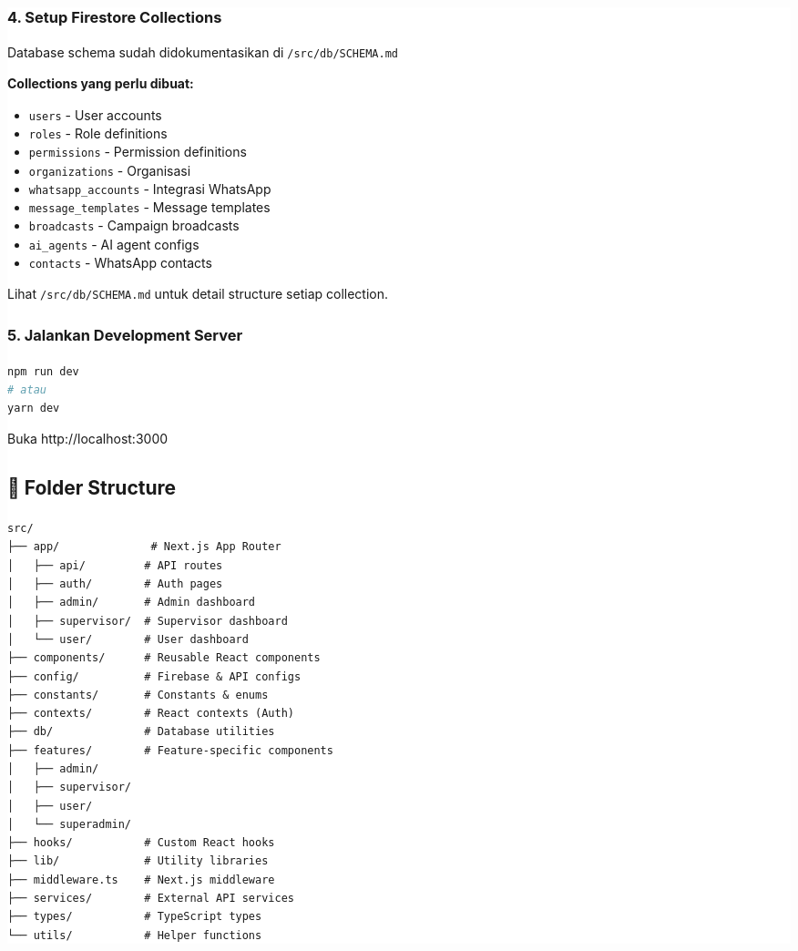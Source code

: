 ### 4. Setup Firestore Collections

Database schema sudah didokumentasikan di `/src/db/SCHEMA.md`

**Collections yang perlu dibuat:**

- `users` - User accounts
- `roles` - Role definitions
- `permissions` - Permission definitions
- `organizations` - Organisasi
- `whatsapp_accounts` - Integrasi WhatsApp
- `message_templates` - Message templates
- `broadcasts` - Campaign broadcasts
- `ai_agents` - AI agent configs
- `contacts` - WhatsApp contacts

Lihat `/src/db/SCHEMA.md` untuk detail structure setiap collection.

### 5. Jalankan Development Server

```bash
npm run dev
# atau
yarn dev
```

Buka http://localhost:3000

## 📁 Folder Structure

```
src/
├── app/              # Next.js App Router
│   ├── api/         # API routes
│   ├── auth/        # Auth pages
│   ├── admin/       # Admin dashboard
│   ├── supervisor/  # Supervisor dashboard
│   └── user/        # User dashboard
├── components/      # Reusable React components
├── config/          # Firebase & API configs
├── constants/       # Constants & enums
├── contexts/        # React contexts (Auth)
├── db/              # Database utilities
├── features/        # Feature-specific components
│   ├── admin/
│   ├── supervisor/
│   ├── user/
│   └── superadmin/
├── hooks/           # Custom React hooks
├── lib/             # Utility libraries
├── middleware.ts    # Next.js middleware
├── services/        # External API services
├── types/           # TypeScript types
└── utils/           # Helper functions
```
